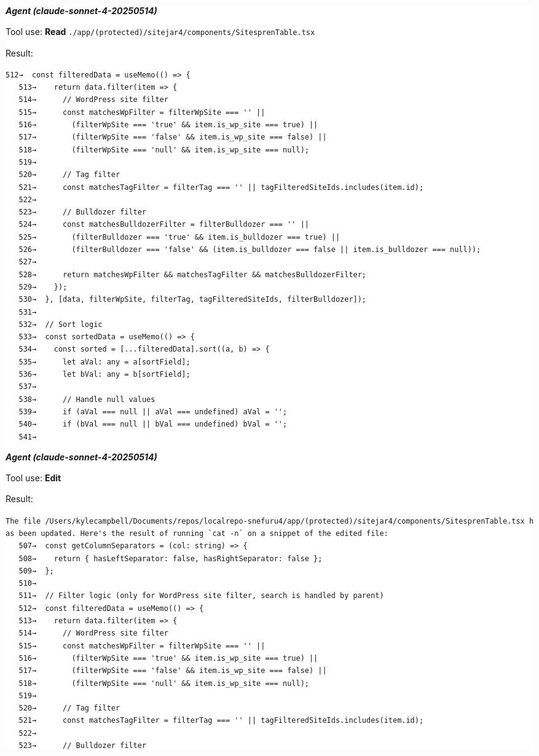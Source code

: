 _**Agent (claude-sonnet-4-20250514)**_

Tool use: **Read** `./app/(protected)/sitejar4/components/SitesprenTable.tsx`

Result:

```
512→  const filteredData = useMemo(() => {
   513→    return data.filter(item => {
   514→      // WordPress site filter
   515→      const matchesWpFilter = filterWpSite === '' || 
   516→        (filterWpSite === 'true' && item.is_wp_site === true) ||
   517→        (filterWpSite === 'false' && item.is_wp_site === false) ||
   518→        (filterWpSite === 'null' && item.is_wp_site === null);
   519→
   520→      // Tag filter
   521→      const matchesTagFilter = filterTag === '' || tagFilteredSiteIds.includes(item.id);
   522→
   523→      // Bulldozer filter
   524→      const matchesBulldozerFilter = filterBulldozer === '' ||
   525→        (filterBulldozer === 'true' && item.is_bulldozer === true) ||
   526→        (filterBulldozer === 'false' && (item.is_bulldozer === false || item.is_bulldozer === null));
   527→
   528→      return matchesWpFilter && matchesTagFilter && matchesBulldozerFilter;
   529→    });
   530→  }, [data, filterWpSite, filterTag, tagFilteredSiteIds, filterBulldozer]);
   531→
   532→  // Sort logic
   533→  const sortedData = useMemo(() => {
   534→    const sorted = [...filteredData].sort((a, b) => {
   535→      let aVal: any = a[sortField];
   536→      let bVal: any = b[sortField];
   537→
   538→      // Handle null values
   539→      if (aVal === null || aVal === undefined) aVal = '';
   540→      if (bVal === null || bVal === undefined) bVal = '';
   541→
```

_**Agent (claude-sonnet-4-20250514)**_

Tool use: **Edit**

Result:

```
The file /Users/kylecampbell/Documents/repos/localrepo-snefuru4/app/(protected)/sitejar4/components/SitesprenTable.tsx has been updated. Here's the result of running `cat -n` on a snippet of the edited file:
   507→  const getColumnSeparators = (col: string) => {
   508→    return { hasLeftSeparator: false, hasRightSeparator: false };
   509→  };
   510→
   511→  // Filter logic (only for WordPress site filter, search is handled by parent)
   512→  const filteredData = useMemo(() => {
   513→    return data.filter(item => {
   514→      // WordPress site filter
   515→      const matchesWpFilter = filterWpSite === '' || 
   516→        (filterWpSite === 'true' && item.is_wp_site === true) ||
   517→        (filterWpSite === 'false' && item.is_wp_site === false) ||
   518→        (filterWpSite === 'null' && item.is_wp_site === null);
   519→
   520→      // Tag filter
   521→      const matchesTagFilter = filterTag === '' || tagFilteredSiteIds.includes(item.id);
   522→
   523→      // Bulldozer filter
```